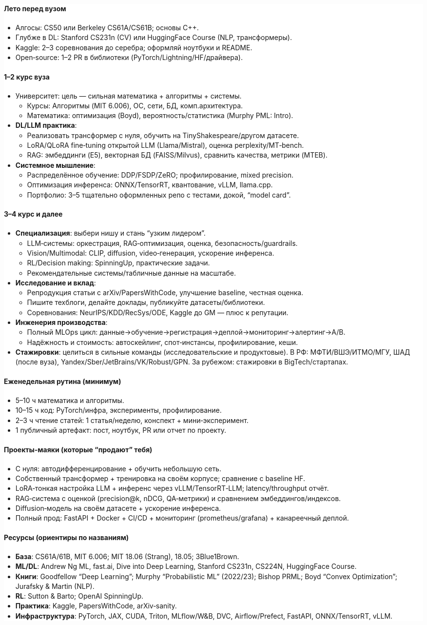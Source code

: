 #### Лето перед вузом
- Алгосы: CS50 или Berkeley CS61A/CS61B; основы C++.
- Глубже в DL: Stanford CS231n (CV) или HuggingFace Course (NLP, трансформеры).
- Kaggle: 2–3 соревнования до серебра; оформляй ноутбуки и README.
- Open‑source: 1–2 PR в библиотеки (PyTorch/Lightning/HF/драйвера).

#### 1–2 курс вуза
- Университет: цель — сильная математика + алгоритмы + системы.
  - Курсы: Алгоритмы (MIT 6.006), ОС, сети, БД, комп.архитектура.
  - Математика: оптимизация (Boyd), вероятность/статистика (Murphy PML: Intro).
- **DL/LLM практика**:
  - Реализовать трансформер с нуля, обучить на TinyShakespeare/другом датасете.
  - LoRA/QLoRA fine‑tuning открытой LLM (Llama/Mistral), оценка perplexity/MT‑bench.
  - RAG: эмбеддинги (E5), векторная БД (FAISS/Milvus), сравнить качества, метрики (MTEB).
- **Системное мышление**:
  - Распределённое обучение: DDP/FSDP/ZeRO; профилирование, mixed precision.
  - Оптимизация инференса: ONNX/TensorRT, квантование, vLLM, llama.cpp.
  - Портфолио: 3–5 тщательно оформленных репо с тестами, докой, “model card”.

#### 3–4 курс и далее
- **Специализация**: выбери нишу и стань “узким лидером”.
  - LLM‑системы: оркестрация, RAG‑оптимизация, оценка, безопасность/guardrails.
  - Vision/Multimodal: CLIP, diffusion, video‑генерация, ускорение инференса.
  - RL/Decision making: SpinningUp, практические задачи.
  - Рекомендательные системы/табличные данные на масштабе.
- **Исследование и вклад**:
  - Репродукция статьи с arXiv/PapersWithCode, улучшение baseline, честная оценка.
  - Пишите техблоги, делайте доклады, публикуйте датасеты/библиотеки.
  - Соревнования: NeurIPS/KDD/RecSys/ODE, Kaggle до GM — плюс к репутации.
- **Инженерия производства**:
  - Полный MLOps цикл: данные→обучение→регистрация→деплой→мониторинг→алертинг→A/B.
  - Надёжность и стоимость: автоскейлинг, спот‑инстансы, профилирование, кеши.
- **Стажировки**: целиться в сильные команды (исследовательские и продуктовые). В РФ: МФТИ/ВШЭ/ИТМО/МГУ, ШАД (после вуза), Yandex/Sber/JetBrains/VK/Robust/GPN. За рубежом: стажировки в BigTech/стартапах.

#### Еженедельная рутина (минимум)
- 5–10 ч математика и алгоритмы.
- 10–15 ч код: PyTorch/инфра, эксперименты, профилирование.
- 2–3 ч чтение статей: 1 статья/неделю, конспект + мини‑эксперимент.
- 1 публичный артефакт: пост, ноутбук, PR или отчет по проекту.

#### Проекты‑маяки (которые “продают” тебя)
- С нуля: автодифференцирование + обучить небольшую сеть.
- Собственный трансформер + тренировка на своём корпусе; сравнение с baseline HF.
- LoRA‑тонкая настройка LLM + инференс через vLLM/TensorRT‑LLM; latency/throughput отчёт.
- RAG‑система с оценкой (precision@k, nDCG, QA‑метрики) и сравнением эмбеддингов/индексов.
- Diffusion‑модель на своём датасете + ускорение инференса.
- Полный прод: FastAPI + Docker + CI/CD + мониторинг (prometheus/grafana) + канареечный деплой.

#### Ресурсы (ориентиры по названиям)
- **База**: CS61A/61B, MIT 6.006; MIT 18.06 (Strang), 18.05; 3Blue1Brown.
- **ML/DL**: Andrew Ng ML, fast.ai, Dive into Deep Learning, Stanford CS231n, CS224N, HuggingFace Course.
- **Книги**: Goodfellow “Deep Learning”; Murphy “Probabilistic ML” (2022/23); Bishop PRML; Boyd “Convex Optimization”; Jurafsky & Martin (NLP).
- **RL**: Sutton & Barto; OpenAI SpinningUp.
- **Практика**: Kaggle, PapersWithCode, arXiv‑sanity.
- **Инфраструктура**: PyTorch, JAX, CUDA, Triton, MLflow/W&B, DVC, Airflow/Prefect, FastAPI, ONNX/TensorRT, vLLM.
